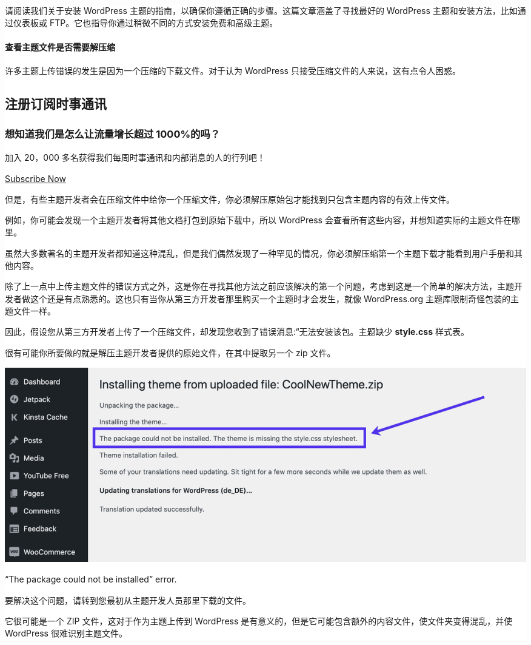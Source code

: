 请阅读我们关于安装 WordPress 主题的指南，以确保你遵循正确的步骤。这篇文章涵盖了寻找最好的 WordPress 主题和安装方法，比如通过仪表板或 FTP。它也指导你通过稍微不同的方式安装免费和高级主题。

#### 查看主题文件是否需要解压缩

许多主题上传错误的发生是因为一个压缩的下载文件。对于认为 WordPress 只接受压缩文件的人来说，这有点令人困惑。

## 注册订阅时事通讯



### 想知道我们是怎么让流量增长超过 1000%的吗？

加入 20，000 多名获得我们每周时事通讯和内部消息的人的行列吧！

[Subscribe Now](#newsletter)

但是，有些主题开发者会在压缩文件中给你一个压缩文件，你必须解压原始包才能找到只包含主题内容的有效上传文件。

例如，你可能会发现一个主题开发者将其他文档打包到原始下载中，所以 WordPress 会查看所有这些内容，并想知道实际的主题文件在哪里。

虽然大多数著名的主题开发者都知道这种混乱，但是我们偶然发现了一种罕见的情况，你必须解压缩第一个主题下载才能看到用户手册和其他内容。

除了上一点中上传主题文件的错误方式之外，这是你在寻找其他方法之前应该解决的第一个问题，考虑到这是一个简单的解决方法，主题开发者做这个还是有点熟悉的。这也只有当你从第三方开发者那里购买一个主题时才会发生，就像 WordPress.org 主题库限制奇怪包装的主题文件一样。

因此，假设您从第三方开发者上传了一个压缩文件，却发现您收到了错误消息:“无法安装该包。主题缺少 **style.css** 样式表。

很有可能你所要做的就是解压主题开发者提供的原始文件，在其中提取另一个 zip 文件。

![The package could not be installed. The theme is missing the style.css stylesheet](img/2160e131843d384f019d44068c2ac8aa.png)

“The package could not be installed” error.



要解决这个问题，请转到您最初从主题开发人员那里下载的文件。

它很可能是一个 ZIP 文件，这对于作为主题上传到 WordPress 是有意义的，但是它可能包含额外的内容文件，使文件夹变得混乱，并使 WordPress 很难识别主题文件。
